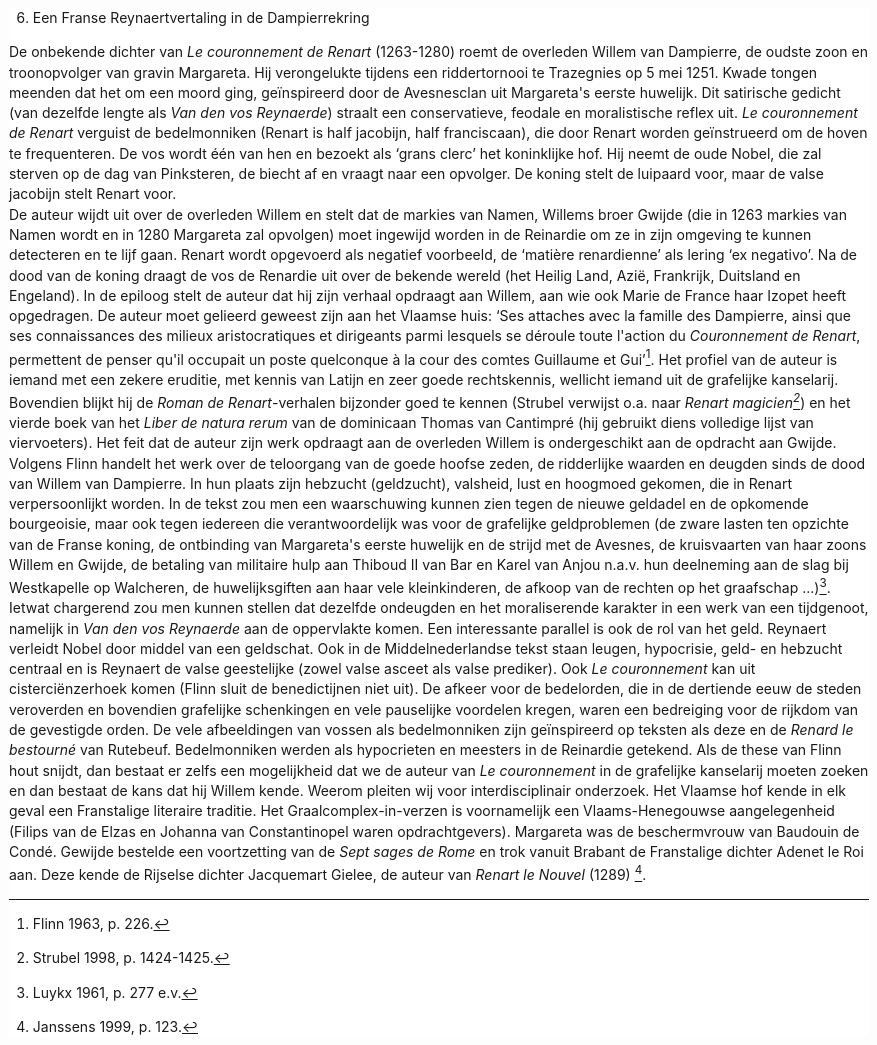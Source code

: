 6. Een Franse Reynaertvertaling in de Dampierrekring

De onbekende dichter van *Le couronnement de Renart* (1263-1280) roemt de overleden Willem van Dampierre, de oudste zoon en troonopvolger van gravin Margareta. Hij verongelukte tijdens een riddertornooi te Trazegnies op 5 mei 1251\. Kwade tongen meenden dat het om een moord ging, geïnspireerd door de Avesnesclan uit Margareta's eerste huwelijk. Dit satirische gedicht (van dezelfde lengte als *Van den vos Reynaerde*) straalt een conservatieve, feodale en moralistische reflex uit. *Le couronnement de Renart* verguist de bedelmonniken (Renart is half jacobijn, half franciscaan), die door Renart worden geïnstrueerd om de hoven te frequenteren. De vos wordt één van hen en bezoekt als ‘grans clerc’ het koninklijke hof. Hij neemt de oude Nobel, die zal sterven op de dag van Pinksteren, de biecht af en vraagt naar een opvolger. De koning stelt de luipaard voor, maar de valse jacobijn stelt Renart voor.  
De auteur wijdt uit over de overleden Willem en stelt dat de markies van Namen, Willems broer Gwijde (die in 1263 markies van Namen wordt en in 1280 Margareta zal opvolgen) moet ingewijd worden in de Reinardie om ze in zijn omgeving te kunnen detecteren en te lijf gaan. Renart wordt opgevoerd als negatief voorbeeld, de ‘matière renardienne’ als lering ‘ex negativo’. Na de dood van de koning draagt de vos de Renardie uit over de bekende wereld (het Heilig Land, Azië, Frankrijk, Duitsland en Engeland). In de epiloog stelt de auteur dat hij zijn verhaal opdraagt aan Willem, aan wie ook Marie de France haar Izopet heeft opgedragen. De auteur moet gelieerd geweest zijn aan het Vlaamse huis: ‘Ses attaches avec la famille des Dampierre, ainsi que ses connaissances des milieux aristocratiques et dirigeants parmi lesquels se déroule toute l'action du *Couronnement de Renart*, permettent de penser qu'il occupait un poste quelconque à la cour des comtes Guillaume et Gui’[^65]. Het profiel van de auteur is iemand met een zekere eruditie, met kennis van Latijn en zeer goede rechtskennis, wellicht iemand uit de grafelijke kanselarij. Bovendien blijkt hij de *Roman de Renart*\-verhalen bijzonder goed te kennen (Strubel verwijst o.a. naar *Renart magicien[^66]*) en het vierde boek van het *Liber de natura rerum* van de dominicaan Thomas van Cantimpré (hij gebruikt diens volledige lijst van viervoeters). Het feit dat de auteur zijn werk opdraagt aan de overleden Willem is ondergeschikt aan de opdracht aan Gwijde. Volgens Flinn handelt het werk over de teloorgang van de goede hoofse zeden, de ridderlijke waarden en deugden sinds de dood van Willem van Dampierre. In hun plaats zijn hebzucht (geldzucht), valsheid, lust en hoogmoed gekomen, die in Renart verpersoonlijkt worden. In de tekst zou men een waarschuwing kunnen zien tegen de nieuwe geldadel en de opkomende bourgeoisie, maar ook tegen iedereen die verantwoordelijk was voor de grafelijke geldproblemen (de zware lasten ten opzichte van de Franse koning, de ontbinding van Margareta's eerste huwelijk en de strijd met de Avesnes, de kruisvaarten van haar zoons Willem en Gwijde, de betaling van militaire hulp aan Thiboud II van Bar en Karel van Anjou n.a.v. hun deelneming aan de slag bij Westkapelle op Walcheren, de huwelijksgiften aan haar vele kleinkinderen, de afkoop van de rechten op het graafschap ...)[^67]. Ietwat chargerend zou men kunnen stellen dat dezelfde ondeugden en het moraliserende karakter in een werk van een tijdgenoot, namelijk in *Van den vos Reynaerde* aan de oppervlakte komen. Een interessante parallel is ook de rol van het geld. Reynaert verleidt Nobel door middel van een geldschat. Ook in de Middelnederlandse tekst staan leugen, hypocrisie, geld- en hebzucht centraal en is Reynaert de valse geestelijke (zowel valse asceet als valse prediker). Ook *Le couronnement* kan uit cisterciënzerhoek komen (Flinn sluit de benedictijnen niet uit). De afkeer voor de bedelorden, die in de dertiende eeuw de steden veroverden en bovendien grafelijke schenkingen en vele pauselijke voordelen kregen, waren een bedreiging voor de rijkdom van de gevestigde orden. De vele afbeeldingen van vossen als bedelmonniken zijn geïnspireerd op teksten als deze en de *Renard le bestourné* van Rutebeuf. Bedelmonniken werden als hypocrieten en meesters in de Reinardie getekend. Als de these van Flinn hout snijdt, dan bestaat er zelfs een mogelijkheid dat we de auteur van *Le couronnement* in de grafelijke kanselarij moeten zoeken en dan bestaat de kans dat hij Willem kende. Weerom pleiten wij voor interdisciplinair onderzoek. Het Vlaamse hof kende in elk geval een Franstalige literaire traditie. Het Graalcomplex-in-verzen is voornamelijk een Vlaams-Henegouwse aangelegenheid (Filips van de Elzas en Johanna van Constantinopel waren opdrachtgevers). Margareta was de beschermvrouw van Baudouin de Condé. Gewijde bestelde een voortzetting van de *Sept sages de Rome* en trok vanuit Brabant de Franstalige dichter Adenet le Roi aan. Deze kende de Rijselse dichter Jacquemart Gielee, de auteur van *Renart le Nouvel* (1289) [^68].


[^2]:  Van Daele 1994, p. 150-152.
[^3]:  Teirlinck 1910-1912, p. 30-31.
[^4]:  Nonneman 1968 en 1970\.
[^5]:  Zie ook Vyncke 1921, p. 131\.
[^6]:  Van Daele 1986; Van Daele, Ryssen, Heyse 1991, p. 83-96 & Van Daele 1994, p. 150-152.
[^7]:  Peeters 1973-1974.
[^8]:  Wenseleers 1993, p. 213-221.
[^9]:  Peeters 1973-1974, p. 359\.
[^10]:  Ook Janssens 1992, p. 315 meent dat de tweede auteur van het eerste deel van de *Rijmkroniek* uit Boudelo afkomstig zou kunnen zijn. Citaat Kausler, 1840 (vgl. Brinkman & Schenkel 1997, v. 5205-5212).
[^11]:  De citaten komen uit Nieuwenhuis 1997, respectievelijk p. 182 (boek VI) en p. 138 (boek V).
[^12]:  Vleeschouwers 1983, p. 217, nr. 88\.
[^13]:  Pas 1998, p. 8 en Pieteraerens e.a. 1999, p. 73-74. R. Malfliet heeft geen bewijs dat dit in de dertiende eeuw reeds zo was.
[^14]:  Pieterarens e.a. 1999, p. 73-74.
[^15]:  Vleeschouwers 1983, p. 268, nr. 180 en Pas 1998, p. 13\.
[^16]:  Pas 1998, p. 8\.
[^17]:  www.abdijsion.nl/geschiedenisvandecisterciënzers.doc, p. 61\.
[^18]:  Duby 1989, p. 125 e.v. Hij beschreef dit in zijn *Apologie voor Willem*.
[^19]:  Malfliet 2004, p. 90 (hij telt er 11).
[^20]:  De gegevens over Boudelo zijn voornamelijk ontleend aan Pas 1998, p. 3 e.v. en Malfliet 2004\.
[^21]:  Malfliet 2004, p. 97\.
[^22]:  De Potter & Broeckaert 1879, p. 59-61.
[^23]:  Pas 1998, p. 12\.
[^24]:  Toepfer 1983, p. 38 e.v.
[^25]:  Schneider 1994, p. 63\.
[^26]:  Zie verder Toepfer 1983, p. 59\.
[^27]:  Luykx 1961, p. 216\.
[^28]:  Luykx 1961, p. 216\.
[^29]:  Geportretteerd in de monografie van Strubbe uit 1942\.
[^30]:  Strubbe 1942, p. 93-94.
[^31]:  Strubbe 1942, p. 121-122.
[^32]:  Janssens 1999, p. 119-120. Zie verder: L. Stockman 1972, p. 213-214. Ook vroeger onderzoek verwees naar deze vraagstelling, o.a. Serrure 1858, p. 333-347.
[^33]:  Gottschalk 1984, p. 178-180.
[^34]:  Schneider 1994, p. 62-67.
[^35]:  Met dank aan R. Malfliet.
[^36]:  Schneider 1994, p. 63\.
[^37]:  Luykx 1961, p. 217\.
[^38]:  Luykx 1961, p. 225\.
[^39]:  Luykx 1961, p. 223-227.
[^40]:  Gottschalk 1984, p. 124\.
[^41]:  Schneider 1994, p. 65-66. Schneider, die zich in elk geval van sterfdatum vergist, identificeert Willem Corthals met onze lekenbroeder, maar dit is niet correct. Ook Gottschalk 1984 (register) maakt deze vergissing.
[^42]:  Vleeschouwers 1983, p. 285, nr. 213\.
[^43]:  Luykx 1961, p. 345\.
[^44]:  Gottschalk 1984, p. 122\.
[^45]:  Blockmans 1938, p. 305\.
[^46]:  Vleeschouwers 1983, p. 305, nr. 250\.
[^47]:  Vertaling Malfliet 2004, p. 114\. Bron: Canivez 1933, p. 387, nr. 51\.
[^48]:  Schneider 1994, p. 60-62.
[^49]:  Schneider 1994, p. 64-65.
[^50]:  Schneider 1994, p. 65\.
[^51]:  Janssens 1991 en www.welcome.to/tiecelijn.
[^52]:  Gottschalk 1984, p. 147 & Ruwet 1941, Tweede aanhangsel, sub. 54\. Interessant in dit cijnsboek zijn ook sub. 143 (over Lebburgis), sub. 145 (in het Middelnederlands\!) en sub. 291 (waar parochiegrenzen worden besproken en Goudekinsberg ter sprake komt). Zie ook Van Daele 1994, p. 344\.
[^53]:  Van Daele 1994, p. 493-502.
[^54]:  Toepfer 1983, p. 54\.
[^55]:  Luykx 1961, p. 100-116.
[^56]:  Hendrix 1999\.
[^57]:  Janssens 1992, p. 315\.
[^58]:  Hellinga 1953\.
[^59]:  Huygens 1968, p. 488 en Jonkers 1985, p. 25-26. De citaten zijn afkomstig uit Huygens.
[^60]:  Wij volgen Cramer-Peeters 1972\. Luykx 1961 maakt een fout en misleidt ook Jonkers.
[^61]:  Van Daele 1997, p. 105-109.
[^62]:  Peeters 1973-1974, p. 165\.
[^63]:  Flinn 1963, p. 245\.
[^64]:  Strubel 1998, p. 1402\.
[^65]:  Flinn 1963, p. 226\.
[^66]:  Strubel 1998, p. 1424-1425.
[^67]:  Luykx 1961, p. 277 e.v.
[^68]:  Janssens 1999, p. 123\.
[^69]:  Janssens 1999, p. 331\.
[^70]:  Janssens 1999, p. 124\.
[^71]:  Hoste 1993, p. 66 & Smeyers 1998, p. 146\.
[^72]:  Kuiper 2002, p. 112-113.
[^73]:  Biesheuvel 2001, p. 82\.
[^74]:  Janssens 1992, p. 327\.
[^75]:  Flinn 1963, p. 112\.